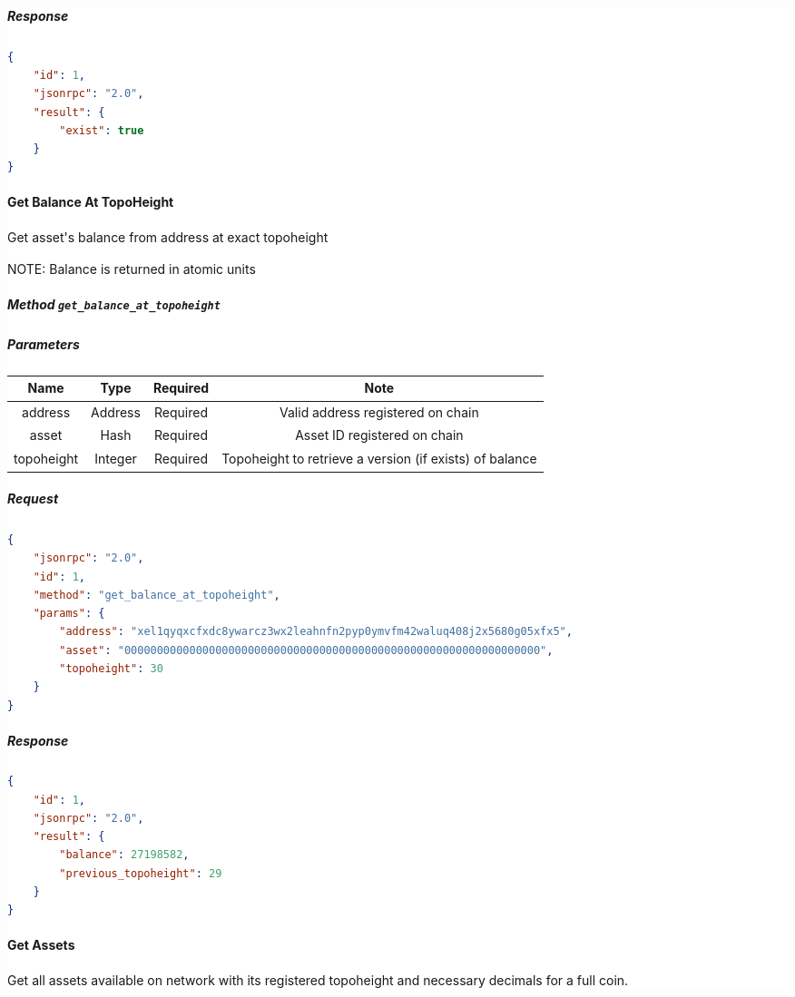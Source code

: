 ##### Response
```json
{
	"id": 1,
	"jsonrpc": "2.0",
	"result": {
		"exist": true
	}
}
```

#### Get Balance At TopoHeight
Get asset's balance from address at exact topoheight

NOTE: Balance is returned in atomic units

##### Method `get_balance_at_topoheight`

##### Parameters
|    Name    |   Type  | Required |                           Note                          |
|:----------:|:-------:|:--------:|:-------------------------------------------------------:|
|   address  | Address | Required |            Valid address registered on chain            |
|    asset   |   Hash  | Required |               Asset ID registered on chain              |
| topoheight | Integer | Required | Topoheight to retrieve a version (if exists) of balance |

##### Request
```json
{
	"jsonrpc": "2.0",
	"id": 1,
	"method": "get_balance_at_topoheight",
	"params": {
		"address": "xel1qyqxcfxdc8ywarcz3wx2leahnfn2pyp0ymvfm42waluq408j2x5680g05xfx5",
		"asset": "0000000000000000000000000000000000000000000000000000000000000000",
		"topoheight": 30
	}
}
```

##### Response
```json
{
	"id": 1,
	"jsonrpc": "2.0",
	"result": {
		"balance": 27198582,
		"previous_topoheight": 29
	}
}
```

#### Get Assets
Get all assets available on network with its registered topoheight and necessary decimals for a full coin.
